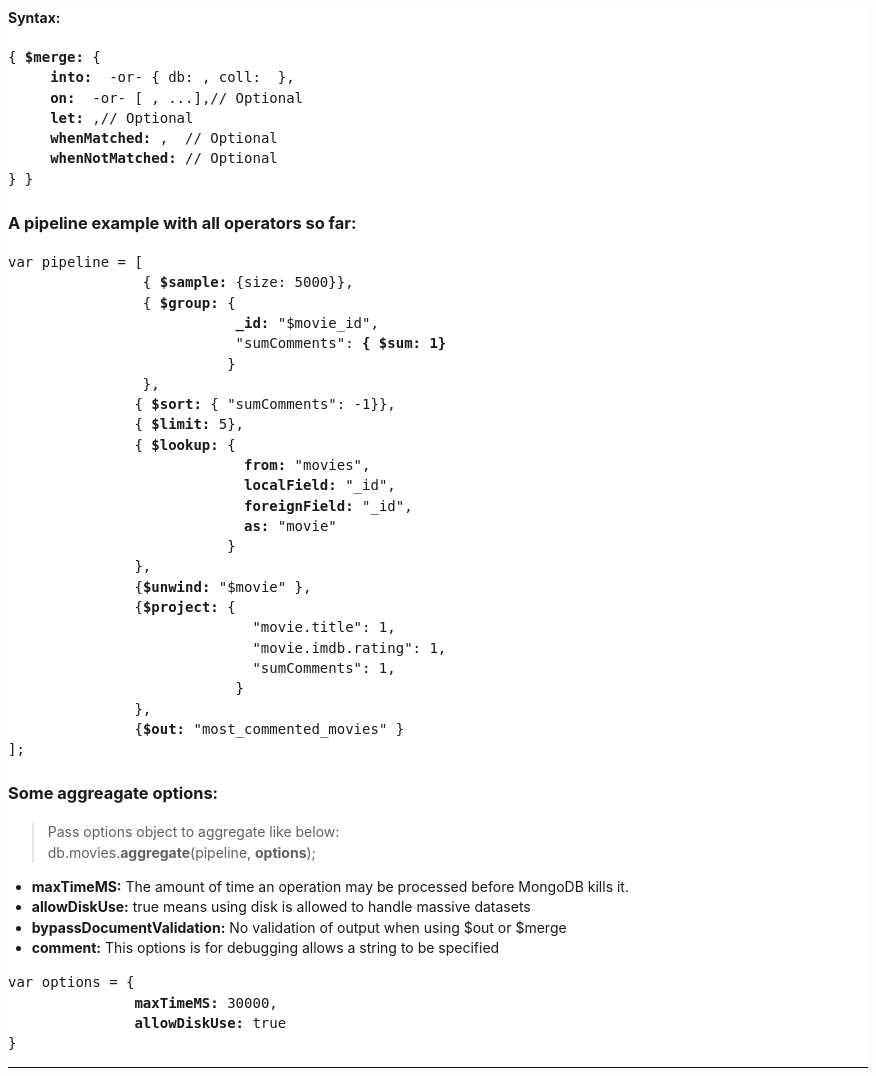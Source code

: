 #### Syntax:
<pre>
{ <b>$merge:</b> {
     <b>into:</b> <collection> -or- { db: <db>, coll: <collection> },
     <b>on:</b> <identifier field> -or- [ <identifier field1>, ...],// Optional
     <b>let:</b> <variables>,// Optional
     <b>whenMatched:</b> <replace|keepExisting|merge|fail|pipeline>,  // Optional
     <b>whenNotMatched:</b> <insert|discard|fail>// Optional
} }
</pre>

### A pipeline example with all operators so far:
<pre>
var pipeline = [
                { <b>$sample:</b> {size: 5000}},
                { <b>$group:</b> {
                           <b>_id:</b> "$movie_id",
                           "sumComments": <b>{ $sum: 1}</b>
                          }
                },
               { <b>$sort:</b> { "sumComments": -1}},
               { <b>$limit:</b> 5},
               { <b>$lookup:</b> {
                            <b>from:</b> "movies",
                            <b>localField:</b> "_id",
                            <b>foreignField:</b> "_id",
                            <b>as:</b> "movie"
                          }
               },
               {<b>$unwind:</b> "$movie" },
               {<b>$project:</b> {
                             "movie.title": 1,
                             "movie.imdb.rating": 1,
                             "sumComments": 1,
                           }
               },
               {<b>$out:</b> "most_commented_movies" }
];
</pre>

### Some aggreagate options:
> Pass options object to aggregate like below:  
> db.movies.<b>aggregate</b>(pipeline, <b>options</b>);

* <b>maxTimeMS:</b> The amount of time an operation may be processed before MongoDB kills it.
* <b>allowDiskUse:</b> true means using disk is allowed to handle massive datasets
* <b>bypassDocumentValidation:</b> No validation of output when using $out or $merge
* <b>comment:</b> This options is for debugging allows a string to be specified

<pre>
var options = {
               <b>maxTimeMS:</b> 30000,
               <b>allowDiskUse:</b> true
}
</pre>
-----------------------------
